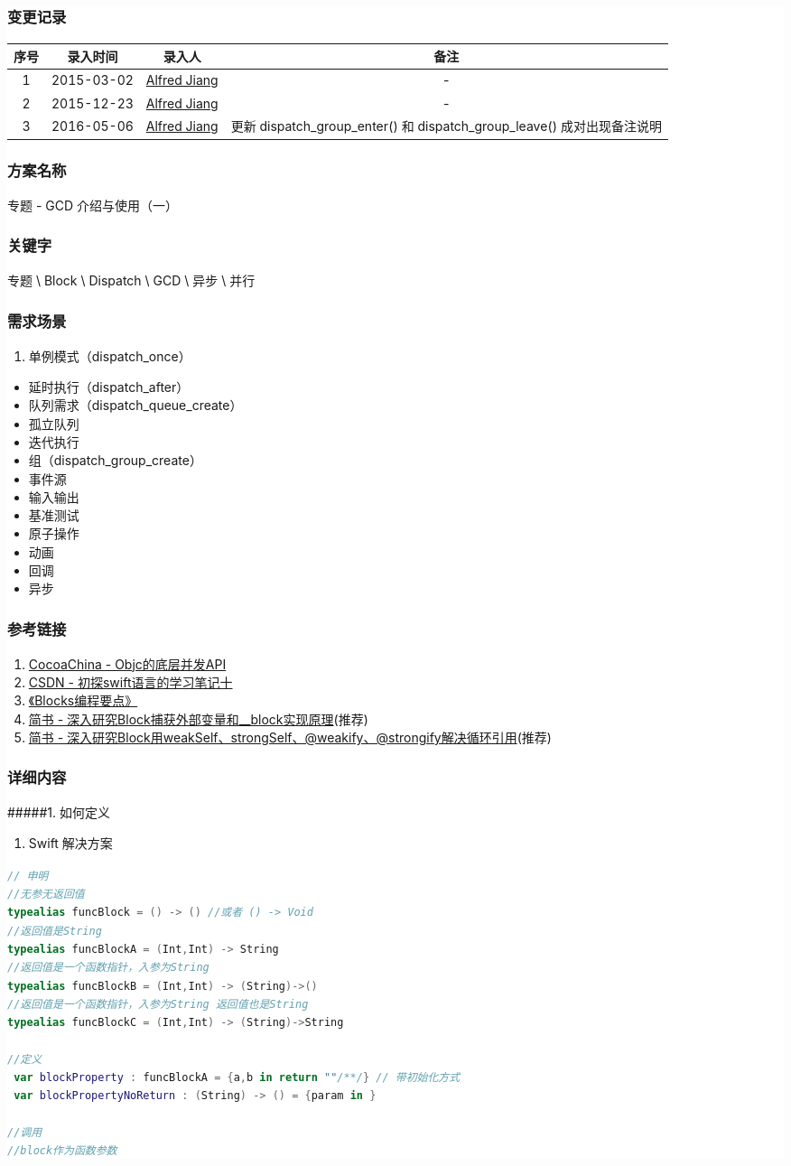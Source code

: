 ### 变更记录

| 序号 | 录入时间 | 录入人 | 备注 |
|:--------:|:--------:|:--------:|:--------:|
| 1 | 2015-03-02 | [Alfred Jiang](https://github.com/viktyz) | - |
| 2 | 2015-12-23 | [Alfred Jiang](https://github.com/viktyz) | - |
| 3 | 2016-05-06 | [Alfred Jiang](https://github.com/viktyz) | 更新 dispatch_group_enter() 和 dispatch_group_leave() 成对出现备注说明 |

### 方案名称

专题 - GCD 介绍与使用（一）

### 关键字

专题 \ Block \ Dispatch \ GCD \ 异步 \ 并行

### 需求场景

1. 单例模式（dispatch_once）
* 延时执行（dispatch_after）
* 队列需求（dispatch_queue_create）
* 孤立队列
* 迭代执行
* 组（dispatch_group_create）
* 事件源
* 输入输出
* 基准测试
* 原子操作
* 动画
* 回调
* 异步

### 参考链接

1. [CocoaChina - Objc的底层并发API](http://www.cocoachina.com/industry/20130821/6842.html)
2. [CSDN - 初探swift语言的学习笔记十](http://blog.csdn.net/fengsh998/article/details/35783341)
3. [《Blocks编程要点》](https://viktyz.github.io/_others/ebooks/ebooks/CN_Blocks_Programming_Topics.html)
4. [简书 - 深入研究Block捕获外部变量和__block实现原理](http://www.jianshu.com/p/ee9756f3d5f6)(推荐)
5. [简书 - 深入研究Block用weakSelf、strongSelf、@weakify、@strongify解决循环引用](http://www.jianshu.com/p/701da54bd78c)(推荐)

### 详细内容

#####1. 如何定义

1. Swift 解决方案
```swift
// 申明
//无参无返回值
typealias funcBlock = () -> () //或者 () -> Void
//返回值是String
typealias funcBlockA = (Int,Int) -> String
//返回值是一个函数指针，入参为String
typealias funcBlockB = (Int,Int) -> (String)->()
//返回值是一个函数指针，入参为String 返回值也是String
typealias funcBlockC = (Int,Int) -> (String)->String

//定义
 var blockProperty : funcBlockA = {a,b in return ""/**/} // 带初始化方式
 var blockPropertyNoReturn : (String) -> () = {param in }

//调用
//block作为函数参数
```